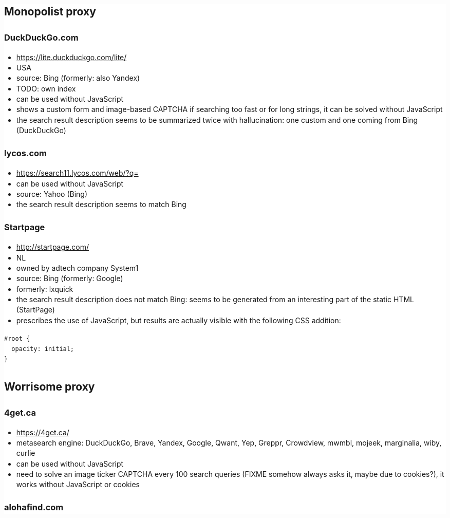 ## Monopolist proxy

### DuckDuckGo.com

* https://lite.duckduckgo.com/lite/
* USA
* source: Bing (formerly: also Yandex)
* TODO: own index
* can be used without JavaScript
* shows a custom form and image-based CAPTCHA if searching too fast or for long strings, it can be solved without JavaScript
* the search result description seems to be summarized twice with hallucination: one custom and one coming from Bing (DuckDuckGo)

### lycos.com

* https://search11.lycos.com/web/?q=
* can be used without JavaScript
* source: Yahoo (Bing)
* the search result description seems to match Bing

### Startpage

* http://startpage.com/
* NL
* owned by adtech company System1
* source: Bing (formerly: Google)
* formerly: lxquick
* the search result description does not match Bing: seems to be generated from an interesting part of the static HTML (StartPage)
* prescribes the use of JavaScript, but results are actually visible with the following CSS addition:

```
#root {
  opacity: initial;
}
```

## Worrisome proxy

### 4get.ca

* https://4get.ca/
* metasearch engine: DuckDuckGo, Brave, Yandex, Google, Qwant, Yep, Greppr, Crowdview, mwmbl, mojeek, marginalia, wiby, curlie
* can be used without JavaScript
* need to solve an image ticker CAPTCHA every 100 search queries (FIXME somehow always asks it, maybe due to cookies?), it works without JavaScript or cookies

### alohafind.com
